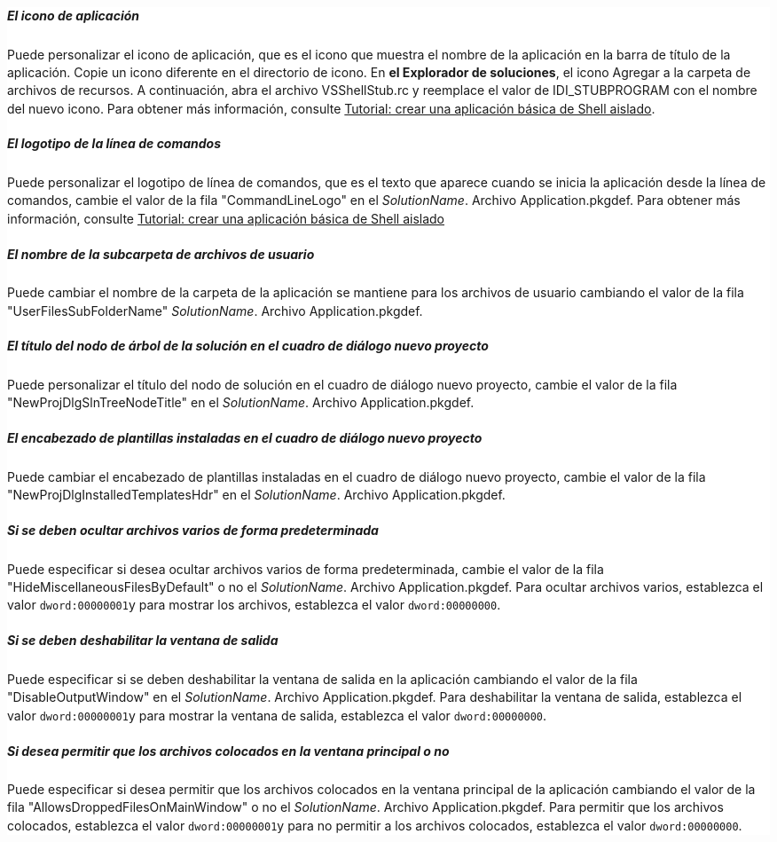 ##### <a name="the-application-icon"></a>El icono de aplicación  
 Puede personalizar el icono de aplicación, que es el icono que muestra el nombre de la aplicación en la barra de título de la aplicación. Copie un icono diferente en el directorio de icono. En **el Explorador de soluciones**, el icono Agregar a la carpeta de archivos de recursos. A continuación, abra el archivo VSShellStub.rc y reemplace el valor de IDI_STUBPROGRAM con el nombre del nuevo icono. Para obtener más información, consulte [Tutorial: crear una aplicación básica de Shell aislado](../extensibility/walkthrough-creating-a-basic-isolated-shell-application.md).  
  
##### <a name="the-command-line-logo"></a>El logotipo de la línea de comandos  
 Puede personalizar el logotipo de línea de comandos, que es el texto que aparece cuando se inicia la aplicación desde la línea de comandos, cambie el valor de la fila "CommandLineLogo" en el *SolutionName*. Archivo Application.pkgdef. Para obtener más información, consulte [Tutorial: crear una aplicación básica de Shell aislado](../extensibility/walkthrough-creating-a-basic-isolated-shell-application.md)  
  
##### <a name="the-name-of-the-user-files-subfolder"></a>El nombre de la subcarpeta de archivos de usuario  
 Puede cambiar el nombre de la carpeta de la aplicación se mantiene para los archivos de usuario cambiando el valor de la fila "UserFilesSubFolderName" *SolutionName*. Archivo Application.pkgdef.  
  
##### <a name="the-title-of-the-solution-tree-node-in-the-new-project-dialog"></a>El título del nodo de árbol de la solución en el cuadro de diálogo nuevo proyecto  
 Puede personalizar el título del nodo de solución en el cuadro de diálogo nuevo proyecto, cambie el valor de la fila "NewProjDlgSlnTreeNodeTitle" en el *SolutionName*. Archivo Application.pkgdef.  
  
##### <a name="the-installed-templates-header-in-the-new-project-dialog"></a>El encabezado de plantillas instaladas en el cuadro de diálogo nuevo proyecto  
 Puede cambiar el encabezado de plantillas instaladas en el cuadro de diálogo nuevo proyecto, cambie el valor de la fila "NewProjDlgInstalledTemplatesHdr" en el *SolutionName*. Archivo Application.pkgdef.  
  
##### <a name="whether-or-not-to-hide-miscellaneous-files-by-default"></a>Si se deben ocultar archivos varios de forma predeterminada  
 Puede especificar si desea ocultar archivos varios de forma predeterminada, cambie el valor de la fila "HideMiscellaneousFilesByDefault" o no el *SolutionName*. Archivo Application.pkgdef. Para ocultar archivos varios, establezca el valor `dword:00000001`y para mostrar los archivos, establezca el valor `dword:00000000`.  
  
##### <a name="whether-or-not-to-disable-the-output-window"></a>Si se deben deshabilitar la ventana de salida  
 Puede especificar si se deben deshabilitar la ventana de salida en la aplicación cambiando el valor de la fila "DisableOutputWindow" en el *SolutionName*. Archivo Application.pkgdef. Para deshabilitar la ventana de salida, establezca el valor `dword:00000001`y para mostrar la ventana de salida, establezca el valor `dword:00000000`.  
  
##### <a name="whether-or-not-to-allow-dropped-files-on-the-main-window"></a>Si desea permitir que los archivos colocados en la ventana principal o no  
 Puede especificar si desea permitir que los archivos colocados en la ventana principal de la aplicación cambiando el valor de la fila "AllowsDroppedFilesOnMainWindow" o no el *SolutionName*. Archivo Application.pkgdef. Para permitir que los archivos colocados, establezca el valor `dword:00000001`y para no permitir a los archivos colocados, establezca el valor `dword:00000000`.  
  